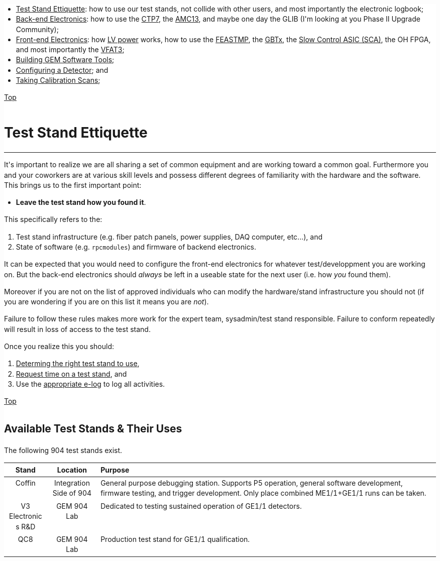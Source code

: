  - [Test Stand Ettiquette](#test-stand-ettiquette): how to use our test stands, not collide with other users, and most importantly the electronic logbook;
 - [Back-end Electronics](#back-end-electronics): how to use the [CTP7](#ctp7), the [AMC13](#amc13), and maybe one day the GLIB (I'm looking at you Phase II Upgrade Community);
 - [Front-end Electronics](#front-end-electronics): how [LV power](#lv-power) works, how to use the [FEASTMP](#feastmp), the [GBTx](#gbtx), the [Slow Control ASIC (SCA)](#slow-control-asic-sca), the OH FPGA, and most importantly the [VFAT3](#vfat3);
 - [Building GEM Software Tools](#building-gem-software);
 - [Configuring a Detector](#configuring-a-detector); and
 - [Taking Calibration Scans](#taking-calibration--commissioning-data);

[Top](https://github.com/cms-gem-daq-project/sw_utils/blob/develop/v3ElectronicsUserGuide.md#table-of-contents)

# Test Stand Ettiquette
--------------------
It's important to realize we are all sharing a set of common equipment and are working toward a common goal. Furthermore you and your coworkers are at various skill levels and possess different degrees of familiarity with the hardware and the software. This brings us to the first important point:

- **Leave the test stand how you found it**.

This specifically refers to the:

1. Test stand infrastructure (e.g. fiber patch panels, power supplies, DAQ computer, etc...), and
2. State of software (e.g. `rpcmodules`) and firmware of backend electronics.

It can be expected that you would need to configure the front-end electronics for whatever test/developpment you are working on.  But the back-end electronics should *always* be left in a useable state for the next user (i.e. how *you* found them).

Moreover if you are not on the list of approved individuals who can modify the hardware/stand infrastructure you should not (if you are wondering if you are on this list it means you are *not*).

Failure to follow these rules makes more work for the expert team, sysadmin/test stand responsible.  Failure to conform repeatedly will result in loss of access to the test stand.

Once you realize this you should:

1. [Determing the right test stand to use](#available-test-stands--their-uses),
2. [Request time on a test stand](#requesting-time-on-gem-test-stands), and
3. Use the [appropriate e-log](#electronic-logbook) to log all activities.

[Top](https://github.com/cms-gem-daq-project/sw_utils/blob/develop/v3ElectronicsUserGuide.md#table-of-contents)

## Available Test Stands & Their Uses
The following 904 test stands exist.

| Stand | Location | Purpose |
| :---: | :------: | :------ |
| Coffin | Integration Side of 904 | General purpose debugging station. Supports P5 operation, general software development, firmware testing, and trigger development.  Only place combined ME1/1+GE1/1 runs can be taken. |
| V3 Electronics R&D | GEM 904 Lab | Dedicated to testing sustained operation of GE1/1 detectors. | 
| QC8 | GEM 904 Lab | Production test stand for GE1/1 qualification. |
